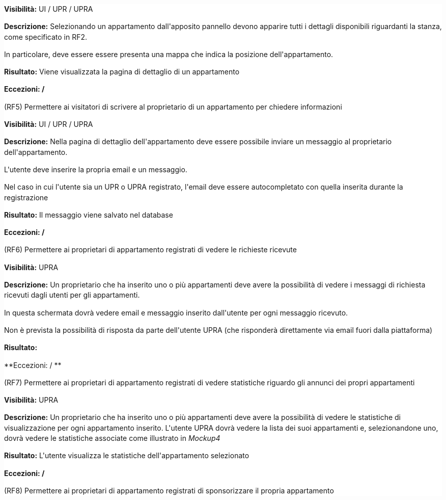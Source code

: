 **Visibilità:** UI / UPR / UPRA

**Descrizione:** Selezionando un appartamento dall&#39;apposito pannello devono apparire tutti i dettagli disponibili riguardanti la stanza, come specificato in RF2.

In particolare, deve essere essere presenta una mappa che indica la posizione dell&#39;appartamento.

**Risultato:** Viene visualizzata la pagina di dettaglio di un appartamento

**Eccezioni: /**



(RF5) Permettere ai visitatori di scrivere al proprietario di un appartamento per chiedere informazioni

**Visibilità:** UI / UPR / UPRA

**Descrizione:** Nella pagina di dettaglio dell&#39;appartamento deve essere possibile inviare un messaggio al proprietario dell&#39;appartamento.

L&#39;utente deve inserire la propria email e un messaggio.

Nel caso in cui l&#39;utente sia un UPR o UPRA registrato, l&#39;email deve essere autocompletato con quella inserita durante la registrazione

**Risultato:** Il messaggio viene salvato nel database

**Eccezioni: /**

(RF6) Permettere ai proprietari di appartamento registrati di vedere le richieste ricevute

**Visibilità:** UPRA

**Descrizione:** Un proprietario che ha inserito uno o più appartamenti deve avere la possibilità di vedere i messaggi di richiesta ricevuti dagli utenti per gli appartamenti.

In questa schermata dovrà vedere email e messaggio inserito dall&#39;utente per ogni messaggio ricevuto.

Non è prevista la possibilità di risposta da parte dell&#39;utente UPRA (che risponderà direttamente via email fuori dalla piattaforma)

**Risultato:**

**Eccezioni: /  **

(RF7) Permettere ai proprietari di appartamento registrati di vedere statistiche riguardo gli annunci dei propri appartamenti

**Visibilità:** UPRA

**Descrizione:** Un proprietario che ha inserito uno o più appartamenti deve avere la possibilità di vedere le statistiche di visualizzazione per ogni appartamento inserito. L&#39;utente UPRA dovrà vedere la lista dei suoi appartamenti e, selezionandone uno, dovrà vedere le statistiche associate come illustrato in _Mockup4_

**Risultato:** L&#39;utente visualizza le statistiche dell&#39;appartamento selezionato

**Eccezioni: /**

(RF8) Permettere ai proprietari di appartamento registrati di sponsorizzare il propria appartamento
